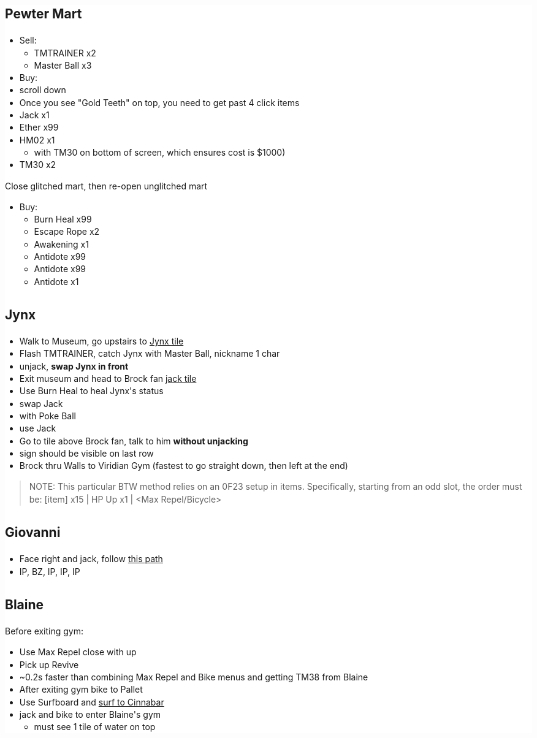 ## Pewter Mart
- Sell:
	- TMTRAINER x2
	- Master Ball x3
- Buy:
 - scroll down
 - Once you see "Gold Teeth" on top, you need to get past 4 click items
 - Jack x1
 - Ether x99
 - HM02 x1
   - with TM30 on bottom of screen, which ensures cost is $1000)
 - TM30 x2

Close glitched mart, then re-open unglitched mart
- Buy:
	- Burn Heal x99
	- Escape Rope x2
	- Awakening x1
	- Antidote x99
	- Antidote x99
	- Antidote x1

## Jynx
- Walk to Museum, go upstairs to [Jynx tile](http://extratricky.com/pokeworld/rb/53#13,1)
- Flash TMTRAINER, catch Jynx with Master Ball, nickname 1 char
- unjack, **swap Jynx in front**
- Exit museum and head to Brock fan [jack tile](http://extratricky.com/pokeworld/rb/1#72,66)
- Use Burn Heal to heal Jynx's status
- swap Jack
- with Poke Ball
- use Jack
- Go to tile above Brock fan, talk to him **without unjacking**
 - sign should be visible on last row
- Brock thru Walls to Viridian Gym (fastest to go straight down, then left at the end)

> NOTE: This particular BTW method relies on an 0F23 setup in items. Specifically, starting from an odd slot, the order must be:  [item] x15 | HP Up x1 | <Max Repel/Bicycle>

## Giovanni
- Face right and jack, follow [this path](https://gunnermaniac.com/pokeworld?map=45#16/17/LUUUUUUUUUUUULLLLLLUL)
- IP, BZ, IP, IP, IP

## Blaine
Before exiting gym:
- Use Max Repel close with up
- Pick up Revive  
 - ~0.2s faster than combining Max Repel and Bike menus and getting TM38 from Blaine
- After exiting gym bike to Pallet
- Use Surfboard and [surf to Cinnabar](https://gunnermaniac.com/pokeworld?map=1#58/250/LDDDDDDDDDDDDRDDDDDDDDDDDDDDDDDDDDDDRRDDDDDDDDDDDDDDDDDDDDDDDDDDDDDDDDDDDDDDDDDDDDDDDDDDDDDDDD)
- jack and bike to enter Blaine's gym
  - must see 1 tile of water on top
